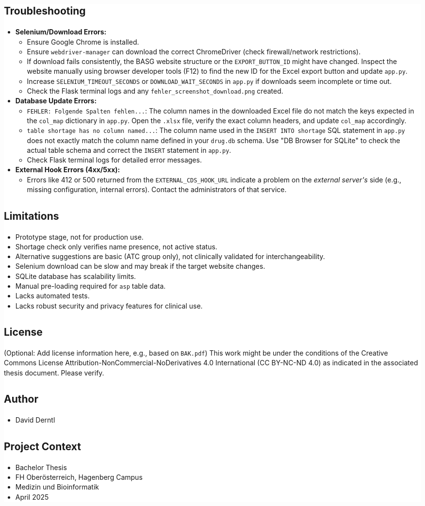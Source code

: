 ## Troubleshooting

* **Selenium/Download Errors:**
    * Ensure Google Chrome is installed.
    * Ensure `webdriver-manager` can download the correct ChromeDriver (check firewall/network restrictions).
    * If download fails consistently, the BASG website structure or the `EXPORT_BUTTON_ID` might have changed. Inspect the website manually using browser developer tools (F12) to find the new ID for the Excel export button and update `app.py`.
    * Increase `SELENIUM_TIMEOUT_SECONDS` or `DOWNLOAD_WAIT_SECONDS` in `app.py` if downloads seem incomplete or time out.
    * Check the Flask terminal logs and any `fehler_screenshot_download.png` created.
* **Database Update Errors:**
    * `FEHLER: Folgende Spalten fehlen...`: The column names in the downloaded Excel file do not match the keys expected in the `col_map` dictionary in `app.py`. Open the `.xlsx` file, verify the exact column headers, and update `col_map` accordingly.
    * `table shortage has no column named...`: The column name used in the `INSERT INTO shortage` SQL statement in `app.py` does not exactly match the column name defined in your `drug.db` schema. Use "DB Browser for SQLite" to check the actual table schema and correct the `INSERT` statement in `app.py`.
    * Check Flask terminal logs for detailed error messages.
* **External Hook Errors (4xx/5xx):**
    * Errors like 412 or 500 returned from the `EXTERNAL_CDS_HOOK_URL` indicate a problem on the *external server's* side (e.g., missing configuration, internal errors). Contact the administrators of that service.

## Limitations

* Prototype stage, not for production use.
* Shortage check only verifies name presence, not active status.
* Alternative suggestions are basic (ATC group only), not clinically validated for interchangeability.
* Selenium download can be slow and may break if the target website changes.
* SQLite database has scalability limits.
* Manual pre-loading required for `asp` table data.
* Lacks automated tests.
* Lacks robust security and privacy features for clinical use.

## License

(Optional: Add license information here, e.g., based on `BAK.pdf`)
This work might be under the conditions of the Creative Commons License Attribution-NonCommercial-NoDerivatives 4.0 International (CC BY-NC-ND 4.0) as indicated in the associated thesis document. Please verify.

## Author

* David Derntl

## Project Context

* Bachelor Thesis
* FH Oberösterreich, Hagenberg Campus
* Medizin und Bioinformatik
* April 2025 
